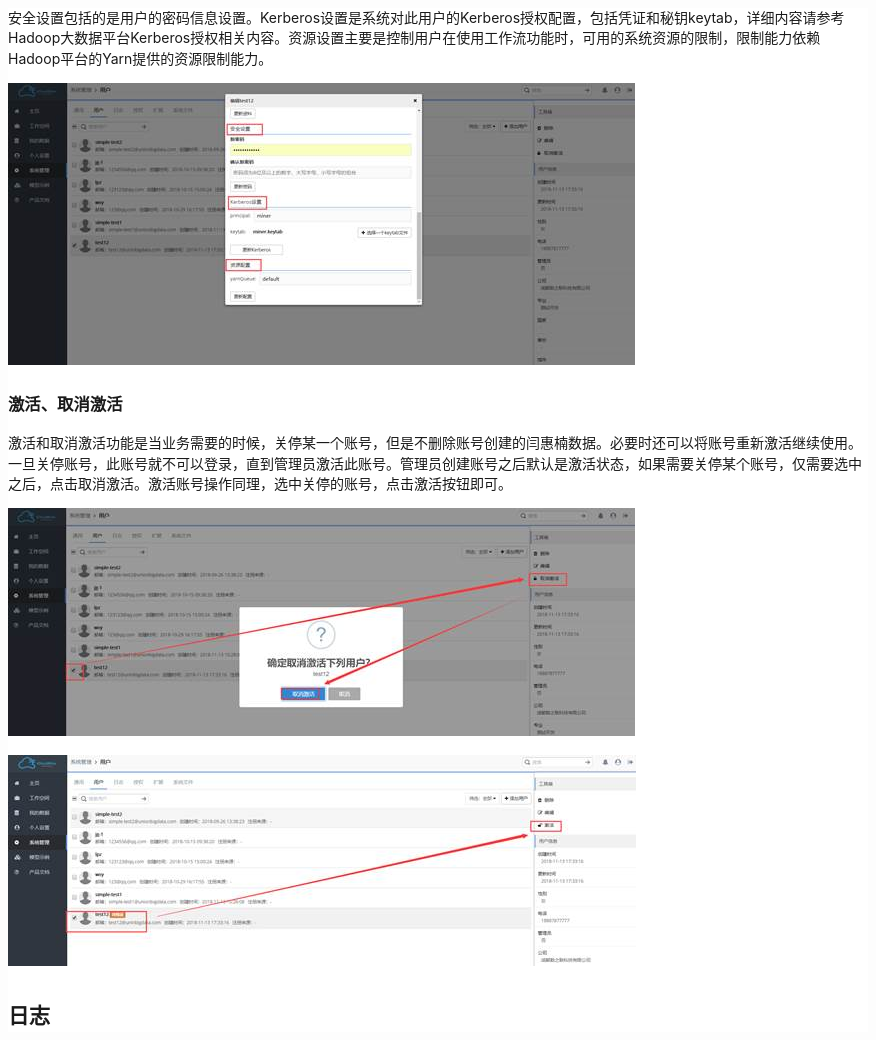 安全设置包括的是用户的密码信息设置。Kerberos设置是系统对此用户的Kerberos授权配置，包括凭证和秘钥keytab，详细内容请参考Hadoop大数据平台Kerberos授权相关内容。资源设置主要是控制用户在使用工作流功能时，可用的系统资源的限制，限制能力依赖Hadoop平台的Yarn提供的资源限制能力。

![JPG](img\8.jpg)

### 激活、取消激活

激活和取消激活功能是当业务需要的时候，关停某一个账号，但是不删除账号创建的闫惠楠数据。必要时还可以将账号重新激活继续使用。一旦关停账号，此账号就不可以登录，直到管理员激活此账号。管理员创建账号之后默认是激活状态，如果需要关停某个账号，仅需要选中之后，点击取消激活。激活账号操作同理，选中关停的账号，点击激活按钮即可。

![JPG](img\9.jpg)

![JPG](img\10.jpg)

## 日志
